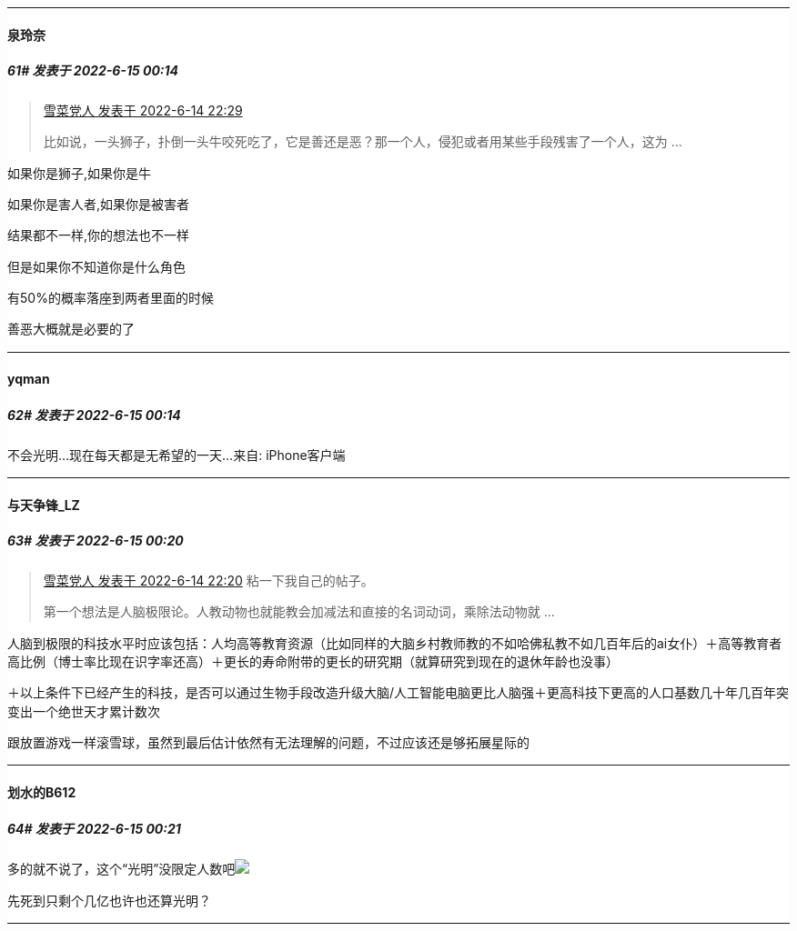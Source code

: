 

*****

####  泉玲奈  
##### 61#       发表于 2022-6-15 00:14

<blockquote><a href="httphttps://bbs.saraba1st.com/2b/forum.php?mod=redirect&amp;goto=findpost&amp;pid=56269651&amp;ptid=2075821" target="_blank">雪菜党人 发表于 2022-6-14 22:29</a>

比如说，一头狮子，扑倒一头牛咬死吃了，它是善还是恶？那一个人，侵犯或者用某些手段残害了一个人，这为 ...</blockquote>
如果你是狮子,如果你是牛

如果你是害人者,如果你是被害者

结果都不一样,你的想法也不一样

但是如果你不知道你是什么角色

有50%的概率落座到两者里面的时候

善恶大概就是必要的了

*****

####  yqman  
##### 62#       发表于 2022-6-15 00:14

不会光明…现在每天都是无希望的一天…来自: iPhone客户端

*****

####  与天争锋_LZ  
##### 63#       发表于 2022-6-15 00:20

<blockquote><a href="httphttps://bbs.saraba1st.com/2b/forum.php?mod=redirect&amp;goto=findpost&amp;pid=56269561&amp;ptid=2075821" target="_blank">雪菜党人 发表于 2022-6-14 22:20</a>
粘一下我自己的帖子。

第一个想法是人脑极限论。人教动物也就能教会加减法和直接的名词动词，乘除法动物就 ...</blockquote>
人脑到极限的科技水平时应该包括：人均高等教育资源（比如同样的大脑乡村教师教的不如哈佛私教不如几百年后的ai女仆）＋高等教育者高比例（博士率比现在识字率还高）＋更长的寿命附带的更长的研究期（就算研究到现在的退休年龄也没事）

＋以上条件下已经产生的科技，是否可以通过生物手段改造升级大脑/人工智能电脑更比人脑强＋更高科技下更高的人口基数几十年几百年突变出一个绝世天才累计数次

跟放置游戏一样滚雪球，虽然到最后估计依然有无法理解的问题，不过应该还是够拓展星际的

*****

####  划水的B612  
##### 64#       发表于 2022-6-15 00:21

多的就不说了，这个“光明”没限定人数吧<img src="https://static.saraba1st.com/image/smiley/face2017/037.png" referrerpolicy="no-referrer">

先死到只剩个几亿也许也还算光明？



*****
